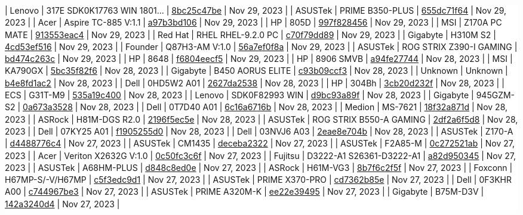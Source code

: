 | Lenovo        | 317E SDK0K17763 WIN 1801... | [8bc25c47be](https://linux-hardware.org/?probe=8bc25c47be) | Nov 29, 2023 |
| ASUSTek       | PRIME B350-PLUS             | [655dc71f64](https://linux-hardware.org/?probe=655dc71f64) | Nov 29, 2023 |
| Acer          | Aspire TC-885 V:1.1         | [a97b3bd106](https://linux-hardware.org/?probe=a97b3bd106) | Nov 29, 2023 |
| HP            | 805D                        | [997f828456](https://linux-hardware.org/?probe=997f828456) | Nov 29, 2023 |
| MSI           | Z170A PC MATE               | [913553eac4](https://linux-hardware.org/?probe=913553eac4) | Nov 29, 2023 |
| Red Hat       | RHEL RHEL-9.2.0 PC          | [c70f79dd89](https://linux-hardware.org/?probe=c70f79dd89) | Nov 29, 2023 |
| Gigabyte      | H310M S2                    | [4cd53ef516](https://linux-hardware.org/?probe=4cd53ef516) | Nov 29, 2023 |
| Founder       | Q87H3-AM V:1.0              | [56a7ef0f8a](https://linux-hardware.org/?probe=56a7ef0f8a) | Nov 29, 2023 |
| ASUSTek       | ROG STRIX Z390-I GAMING     | [bd474c263c](https://linux-hardware.org/?probe=bd474c263c) | Nov 29, 2023 |
| HP            | 8648                        | [f6804eecf5](https://linux-hardware.org/?probe=f6804eecf5) | Nov 29, 2023 |
| HP            | 8906 SMVB                   | [a94fe27744](https://linux-hardware.org/?probe=a94fe27744) | Nov 28, 2023 |
| MSI           | KA790GX                     | [5bc35f82f6](https://linux-hardware.org/?probe=5bc35f82f6) | Nov 28, 2023 |
| Gigabyte      | B450 AORUS ELITE            | [c93b09ccf3](https://linux-hardware.org/?probe=c93b09ccf3) | Nov 28, 2023 |
| Unknown       | Unknown                     | [b4e8fd1ac2](https://linux-hardware.org/?probe=b4e8fd1ac2) | Nov 28, 2023 |
| Dell          | 0HD5W2 A01                  | [2627da2538](https://linux-hardware.org/?probe=2627da2538) | Nov 28, 2023 |
| HP            | 304Bh                       | [3cb20d232f](https://linux-hardware.org/?probe=3cb20d232f) | Nov 28, 2023 |
| ECS           | G31T-M9                     | [535a19c400](https://linux-hardware.org/?probe=535a19c400) | Nov 28, 2023 |
| Lenovo        | SDK0F82993 WIN              | [d9bc93a89f](https://linux-hardware.org/?probe=d9bc93a89f) | Nov 28, 2023 |
| Gigabyte      | 945GZM-S2                   | [0a673a3528](https://linux-hardware.org/?probe=0a673a3528) | Nov 28, 2023 |
| Dell          | 0T7D40 A01                  | [6c16a6716b](https://linux-hardware.org/?probe=6c16a6716b) | Nov 28, 2023 |
| Medion        | MS-7621                     | [18f32a871d](https://linux-hardware.org/?probe=18f32a871d) | Nov 28, 2023 |
| ASRock        | H81M-DGS R2.0               | [2196f5ec5e](https://linux-hardware.org/?probe=2196f5ec5e) | Nov 28, 2023 |
| ASUSTek       | ROG STRIX B550-A GAMING     | [2df2a6f5d8](https://linux-hardware.org/?probe=2df2a6f5d8) | Nov 28, 2023 |
| Dell          | 07KY25 A01                  | [f1905255d0](https://linux-hardware.org/?probe=f1905255d0) | Nov 28, 2023 |
| Dell          | 03NVJ6 A03                  | [2eae8e704b](https://linux-hardware.org/?probe=2eae8e704b) | Nov 28, 2023 |
| ASUSTek       | Z170-A                      | [d4488776c4](https://linux-hardware.org/?probe=d4488776c4) | Nov 27, 2023 |
| ASUSTek       | CM1435                      | [deceba2322](https://linux-hardware.org/?probe=deceba2322) | Nov 27, 2023 |
| ASUSTek       | F2A85-M                     | [0c272521ab](https://linux-hardware.org/?probe=0c272521ab) | Nov 27, 2023 |
| Acer          | Veriton X2632G V:1.0        | [0c50fc3c6f](https://linux-hardware.org/?probe=0c50fc3c6f) | Nov 27, 2023 |
| Fujitsu       | D3222-A1 S26361-D3222-A1    | [a82d950345](https://linux-hardware.org/?probe=a82d950345) | Nov 27, 2023 |
| ASUSTek       | A68HM-PLUS                  | [d848c8ed0e](https://linux-hardware.org/?probe=d848c8ed0e) | Nov 27, 2023 |
| ASRock        | H61M-VG3                    | [8b7f6c2f5f](https://linux-hardware.org/?probe=8b7f6c2f5f) | Nov 27, 2023 |
| Foxconn       | H67MP-S/-V/H67MP            | [c5f3edc9d1](https://linux-hardware.org/?probe=c5f3edc9d1) | Nov 27, 2023 |
| ASUSTek       | PRIME X370-PRO              | [cd7362b85e](https://linux-hardware.org/?probe=cd7362b85e) | Nov 27, 2023 |
| Dell          | 0F3KHR A00                  | [c744967be3](https://linux-hardware.org/?probe=c744967be3) | Nov 27, 2023 |
| ASUSTek       | PRIME A320M-K               | [ee22e39495](https://linux-hardware.org/?probe=ee22e39495) | Nov 27, 2023 |
| Gigabyte      | B75M-D3V                    | [142a3240d4](https://linux-hardware.org/?probe=142a3240d4) | Nov 27, 2023 |